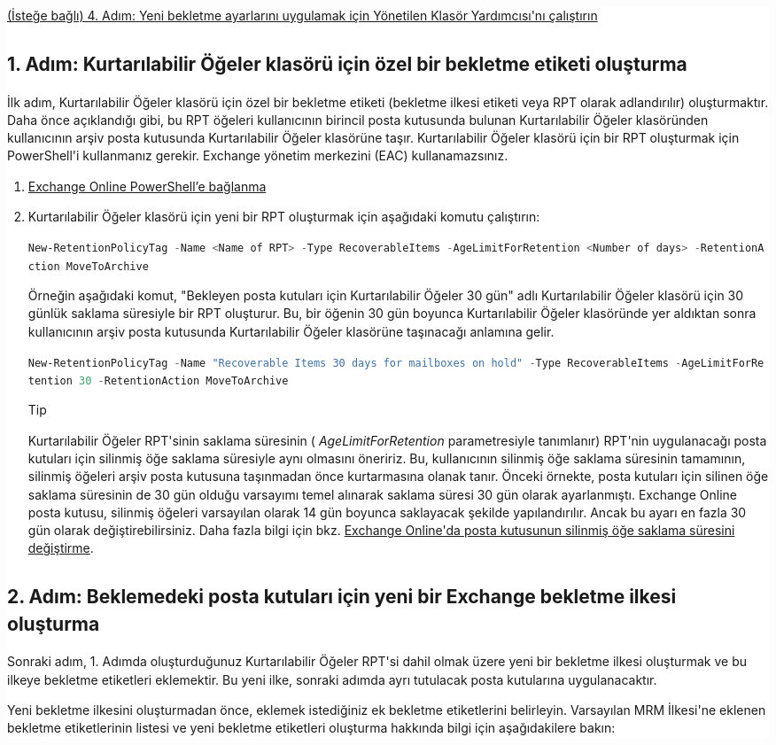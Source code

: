[(İsteğe bağlı) 4. Adım: Yeni bekletme ayarlarını uygulamak için Yönetilen Klasör Yardımcısı'nı çalıştırın](#optional-step-4-run-the-managed-folder-assistant-to-apply-the-new-retention-settings)

## <a name="step-1-create-a-custom-retention-tag-for-the-recoverable-items-folder"></a>1. Adım: Kurtarılabilir Öğeler klasörü için özel bir bekletme etiketi oluşturma

İlk adım, Kurtarılabilir Öğeler klasörü için özel bir bekletme etiketi (bekletme ilkesi etiketi veya RPT olarak adlandırılır) oluşturmaktır. Daha önce açıklandığı gibi, bu RPT öğeleri kullanıcının birincil posta kutusunda bulunan Kurtarılabilir Öğeler klasöründen kullanıcının arşiv posta kutusunda Kurtarılabilir Öğeler klasörüne taşır. Kurtarılabilir Öğeler klasörü için bir RPT oluşturmak için PowerShell'i kullanmanız gerekir. Exchange yönetim merkezini (EAC) kullanamazsınız.

1. [Exchange Online PowerShell’e bağlanma](/powershell/exchange/connect-to-exchange-online-powershell)

2. Kurtarılabilir Öğeler klasörü için yeni bir RPT oluşturmak için aşağıdaki komutu çalıştırın:

    ```powershell
    New-RetentionPolicyTag -Name <Name of RPT> -Type RecoverableItems -AgeLimitForRetention <Number of days> -RetentionAction MoveToArchive
    ```

    Örneğin aşağıdaki komut, "Bekleyen posta kutuları için Kurtarılabilir Öğeler 30 gün" adlı Kurtarılabilir Öğeler klasörü için 30 günlük saklama süresiyle bir RPT oluşturur. Bu, bir öğenin 30 gün boyunca Kurtarılabilir Öğeler klasöründe yer aldıktan sonra kullanıcının arşiv posta kutusunda Kurtarılabilir Öğeler klasörüne taşınacağı anlamına gelir.

    ```powershell
    New-RetentionPolicyTag -Name "Recoverable Items 30 days for mailboxes on hold" -Type RecoverableItems -AgeLimitForRetention 30 -RetentionAction MoveToArchive
    ```

    > [!TIP]
    > Kurtarılabilir Öğeler RPT'sinin saklama süresinin (  _AgeLimitForRetention_ parametresiyle tanımlanır) RPT'nin uygulanacağı posta kutuları için silinmiş öğe saklama süresiyle aynı olmasını öneririz. Bu, kullanıcının silinmiş öğe saklama süresinin tamamının, silinmiş öğeleri arşiv posta kutusuna taşınmadan önce kurtarmasına olanak tanır. Önceki örnekte, posta kutuları için silinen öğe saklama süresinin de 30 gün olduğu varsayımı temel alınarak saklama süresi 30 gün olarak ayarlanmıştı. Exchange Online posta kutusu, silinmiş öğeleri varsayılan olarak 14 gün boyunca saklayacak şekilde yapılandırılır. Ancak bu ayarı en fazla 30 gün olarak değiştirebilirsiniz. Daha fazla bilgi için bkz. [Exchange Online'da posta kutusunun silinmiş öğe saklama süresini değiştirme](https://www.microsoft.com/?ref=go).

## <a name="step-2-create-a-new-exchange-retention-policy-for-mailboxes-on-hold"></a>2. Adım: Beklemedeki posta kutuları için yeni bir Exchange bekletme ilkesi oluşturma

Sonraki adım, 1. Adımda oluşturduğunuz Kurtarılabilir Öğeler RPT'si dahil olmak üzere yeni bir bekletme ilkesi oluşturmak ve bu ilkeye bekletme etiketleri eklemektir. Bu yeni ilke, sonraki adımda ayrı tutulacak posta kutularına uygulanacaktır.

Yeni bekletme ilkesini oluşturmadan önce, eklemek istediğiniz ek bekletme etiketlerini belirleyin. Varsayılan MRM İlkesi'ne eklenen bekletme etiketlerinin listesi ve yeni bekletme etiketleri oluşturma hakkında bilgi için aşağıdakilere bakın:
